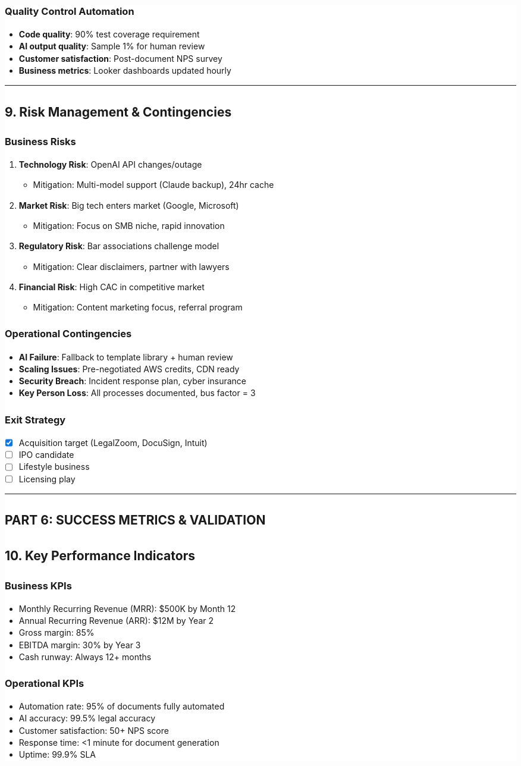 ### Quality Control Automation
- **Code quality**: 90% test coverage requirement
- **AI output quality**: Sample 1% for human review
- **Customer satisfaction**: Post-document NPS survey
- **Business metrics**: Looker dashboards updated hourly

---

## 9. Risk Management & Contingencies

### Business Risks
1. **Technology Risk**: OpenAI API changes/outage
   - Mitigation: Multi-model support (Claude backup), 24hr cache
   
2. **Market Risk**: Big tech enters market (Google, Microsoft)
   - Mitigation: Focus on SMB niche, rapid innovation
   
3. **Regulatory Risk**: Bar associations challenge model
   - Mitigation: Clear disclaimers, partner with lawyers
   
4. **Financial Risk**: High CAC in competitive market
   - Mitigation: Content marketing focus, referral program

### Operational Contingencies
- **AI Failure**: Fallback to template library + human review
- **Scaling Issues**: Pre-negotiated AWS credits, CDN ready
- **Security Breach**: Incident response plan, cyber insurance
- **Key Person Loss**: All processes documented, bus factor = 3

### Exit Strategy
- [X] Acquisition target (LegalZoom, DocuSign, Intuit)
- [ ] IPO candidate
- [ ] Lifestyle business
- [ ] Licensing play

---

## PART 6: SUCCESS METRICS & VALIDATION

## 10. Key Performance Indicators

### Business KPIs
- Monthly Recurring Revenue (MRR): $500K by Month 12
- Annual Recurring Revenue (ARR): $12M by Year 2
- Gross margin: 85%
- EBITDA margin: 30% by Year 3
- Cash runway: Always 12+ months

### Operational KPIs
- Automation rate: 95% of documents fully automated
- AI accuracy: 99.5% legal accuracy
- Customer satisfaction: 50+ NPS score
- Response time: <1 minute for document generation
- Uptime: 99.9% SLA
